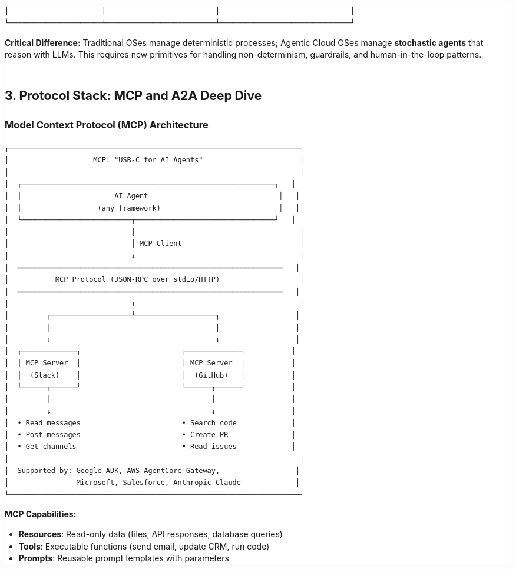 ```text
│                      │                          │                               │
└──────────────────────┴──────────────────────────┴───────────────────────────────┘
```

**Critical Difference:** Traditional OSes manage deterministic processes; Agentic Cloud OSes manage **stochastic agents** that reason with LLMs. This requires new primitives for handling non-determinism, guardrails, and human-in-the-loop patterns.

---

## 3. Protocol Stack: MCP and A2A Deep Dive

### Model Context Protocol (MCP) Architecture

```text
┌─────────────────────────────────────────────────────────────────────┐
│                    MCP: "USB-C for AI Agents"                       │
│                                                                     │
│  ┌────────────────────────────────────────────────────────────┐   │
│  │                      AI Agent                               │   │
│  │                  (any framework)                            │   │
│  └──────────────────────────┬─────────────────────────────────┘   │
│                             │                                       │
│                             │ MCP Client                            │
│                             ↓                                       │
│  ═══════════════════════════════════════════════════════════════   │
│           MCP Protocol (JSON-RPC over stdio/HTTP)                   │
│  ═══════════════════════════════════════════════════════════════   │
│                             ↓                                       │
│         ┌───────────────────┴───────────────────┐                  │
│         │                                       │                  │
│         ↓                                       ↓                  │
│  ┌─────────────┐                        ┌─────────────┐           │
│  │ MCP Server  │                        │ MCP Server  │           │
│  │  (Slack)    │                        │  (GitHub)   │           │
│  └──────┬──────┘                        └──────┬──────┘           │
│         │                                      │                  │
│         ↓                                      ↓                  │
│  • Read messages                        • Search code             │
│  • Post messages                        • Create PR               │
│  • Get channels                         • Read issues             │
│                                                                     │
│  Supported by: Google ADK, AWS AgentCore Gateway,                  │
│                Microsoft, Salesforce, Anthropic Claude             │
└─────────────────────────────────────────────────────────────────────┘
```

**MCP Capabilities:**
- **Resources**: Read-only data (files, API responses, database queries)
- **Tools**: Executable functions (send email, update CRM, run code)
- **Prompts**: Reusable prompt templates with parameters
